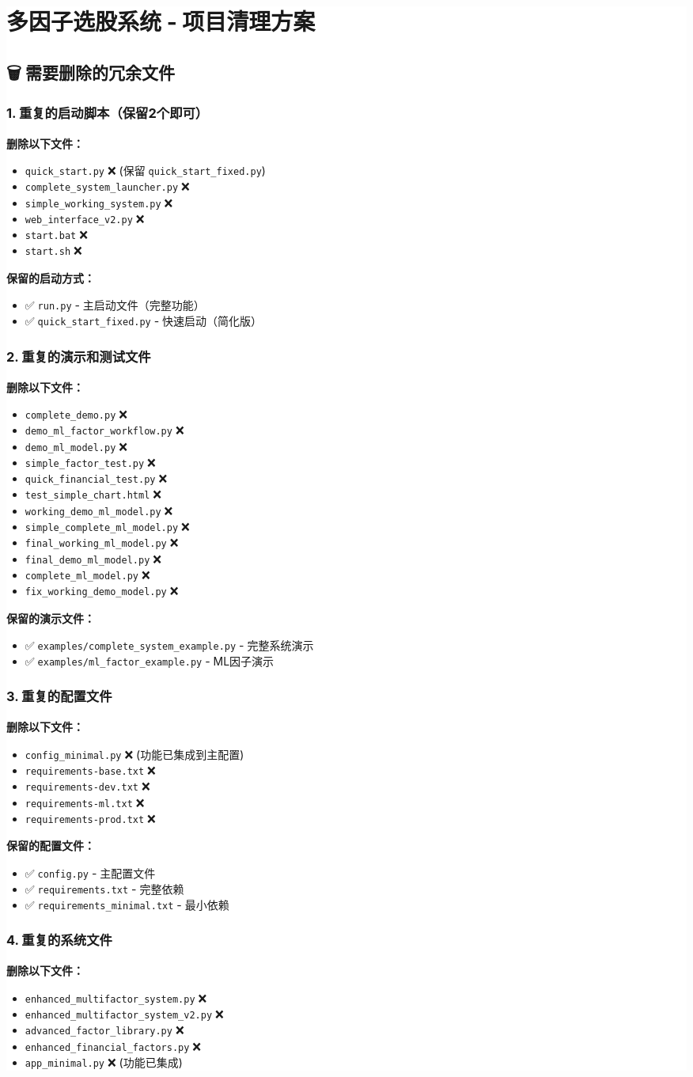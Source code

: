 # 多因子选股系统 - 项目清理方案

## 🗑️ 需要删除的冗余文件

### 1. 重复的启动脚本（保留2个即可）
**删除以下文件：**
- `quick_start.py` ❌ (保留 `quick_start_fixed.py`)
- `complete_system_launcher.py` ❌
- `simple_working_system.py` ❌
- `web_interface_v2.py` ❌
- `start.bat` ❌
- `start.sh` ❌

**保留的启动方式：**
- ✅ `run.py` - 主启动文件（完整功能）
- ✅ `quick_start_fixed.py` - 快速启动（简化版）

### 2. 重复的演示和测试文件
**删除以下文件：**
- `complete_demo.py` ❌
- `demo_ml_factor_workflow.py` ❌
- `demo_ml_model.py` ❌
- `simple_factor_test.py` ❌
- `quick_financial_test.py` ❌
- `test_simple_chart.html` ❌
- `working_demo_ml_model.py` ❌
- `simple_complete_ml_model.py` ❌
- `final_working_ml_model.py` ❌
- `final_demo_ml_model.py` ❌
- `complete_ml_model.py` ❌
- `fix_working_demo_model.py` ❌

**保留的演示文件：**
- ✅ `examples/complete_system_example.py` - 完整系统演示
- ✅ `examples/ml_factor_example.py` - ML因子演示

### 3. 重复的配置文件
**删除以下文件：**
- `config_minimal.py` ❌ (功能已集成到主配置)
- `requirements-base.txt` ❌
- `requirements-dev.txt` ❌
- `requirements-ml.txt` ❌
- `requirements-prod.txt` ❌

**保留的配置文件：**
- ✅ `config.py` - 主配置文件
- ✅ `requirements.txt` - 完整依赖
- ✅ `requirements_minimal.txt` - 最小依赖

### 4. 重复的系统文件
**删除以下文件：**
- `enhanced_multifactor_system.py` ❌
- `enhanced_multifactor_system_v2.py` ❌
- `advanced_factor_library.py` ❌
- `enhanced_financial_factors.py` ❌
- `app_minimal.py` ❌ (功能已集成)
